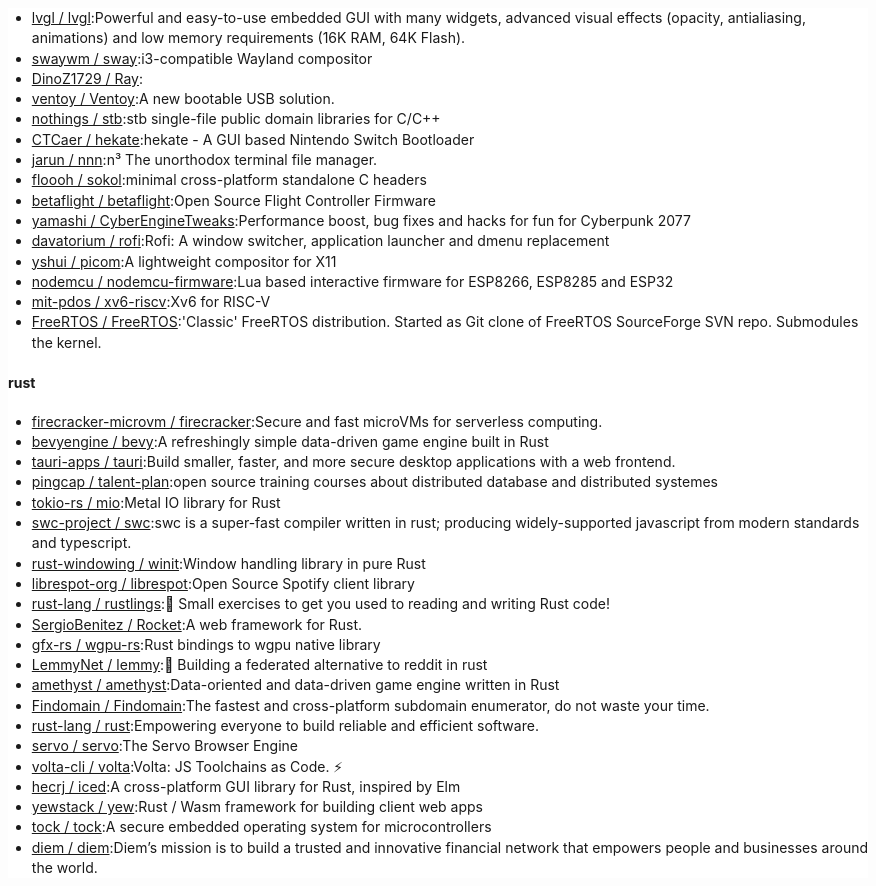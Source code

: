 * [lvgl / lvgl](https://github.com/lvgl/lvgl):Powerful and easy-to-use embedded GUI with many widgets, advanced visual effects (opacity, antialiasing, animations) and low memory requirements (16K RAM, 64K Flash).
* [swaywm / sway](https://github.com/swaywm/sway):i3-compatible Wayland compositor
* [DinoZ1729 / Ray](https://github.com/DinoZ1729/Ray):
* [ventoy / Ventoy](https://github.com/ventoy/Ventoy):A new bootable USB solution.
* [nothings / stb](https://github.com/nothings/stb):stb single-file public domain libraries for C/C++
* [CTCaer / hekate](https://github.com/CTCaer/hekate):hekate - A GUI based Nintendo Switch Bootloader
* [jarun / nnn](https://github.com/jarun/nnn):n³ The unorthodox terminal file manager.
* [floooh / sokol](https://github.com/floooh/sokol):minimal cross-platform standalone C headers
* [betaflight / betaflight](https://github.com/betaflight/betaflight):Open Source Flight Controller Firmware
* [yamashi / CyberEngineTweaks](https://github.com/yamashi/CyberEngineTweaks):Performance boost, bug fixes and hacks for fun for Cyberpunk 2077
* [davatorium / rofi](https://github.com/davatorium/rofi):Rofi: A window switcher, application launcher and dmenu replacement
* [yshui / picom](https://github.com/yshui/picom):A lightweight compositor for X11
* [nodemcu / nodemcu-firmware](https://github.com/nodemcu/nodemcu-firmware):Lua based interactive firmware for ESP8266, ESP8285 and ESP32
* [mit-pdos / xv6-riscv](https://github.com/mit-pdos/xv6-riscv):Xv6 for RISC-V
* [FreeRTOS / FreeRTOS](https://github.com/FreeRTOS/FreeRTOS):'Classic' FreeRTOS distribution. Started as Git clone of FreeRTOS SourceForge SVN repo. Submodules the kernel.

#### rust
* [firecracker-microvm / firecracker](https://github.com/firecracker-microvm/firecracker):Secure and fast microVMs for serverless computing.
* [bevyengine / bevy](https://github.com/bevyengine/bevy):A refreshingly simple data-driven game engine built in Rust
* [tauri-apps / tauri](https://github.com/tauri-apps/tauri):Build smaller, faster, and more secure desktop applications with a web frontend.
* [pingcap / talent-plan](https://github.com/pingcap/talent-plan):open source training courses about distributed database and distributed systemes
* [tokio-rs / mio](https://github.com/tokio-rs/mio):Metal IO library for Rust
* [swc-project / swc](https://github.com/swc-project/swc):swc is a super-fast compiler written in rust; producing widely-supported javascript from modern standards and typescript.
* [rust-windowing / winit](https://github.com/rust-windowing/winit):Window handling library in pure Rust
* [librespot-org / librespot](https://github.com/librespot-org/librespot):Open Source Spotify client library
* [rust-lang / rustlings](https://github.com/rust-lang/rustlings):🦀
Small exercises to get you used to reading and writing Rust code!
* [SergioBenitez / Rocket](https://github.com/SergioBenitez/Rocket):A web framework for Rust.
* [gfx-rs / wgpu-rs](https://github.com/gfx-rs/wgpu-rs):Rust bindings to wgpu native library
* [LemmyNet / lemmy](https://github.com/LemmyNet/lemmy):🐀
Building a federated alternative to reddit in rust
* [amethyst / amethyst](https://github.com/amethyst/amethyst):Data-oriented and data-driven game engine written in Rust
* [Findomain / Findomain](https://github.com/Findomain/Findomain):The fastest and cross-platform subdomain enumerator, do not waste your time.
* [rust-lang / rust](https://github.com/rust-lang/rust):Empowering everyone to build reliable and efficient software.
* [servo / servo](https://github.com/servo/servo):The Servo Browser Engine
* [volta-cli / volta](https://github.com/volta-cli/volta):Volta: JS Toolchains as Code.
⚡
* [hecrj / iced](https://github.com/hecrj/iced):A cross-platform GUI library for Rust, inspired by Elm
* [yewstack / yew](https://github.com/yewstack/yew):Rust / Wasm framework for building client web apps
* [tock / tock](https://github.com/tock/tock):A secure embedded operating system for microcontrollers
* [diem / diem](https://github.com/diem/diem):Diem’s mission is to build a trusted and innovative financial network that empowers people and businesses around the world.